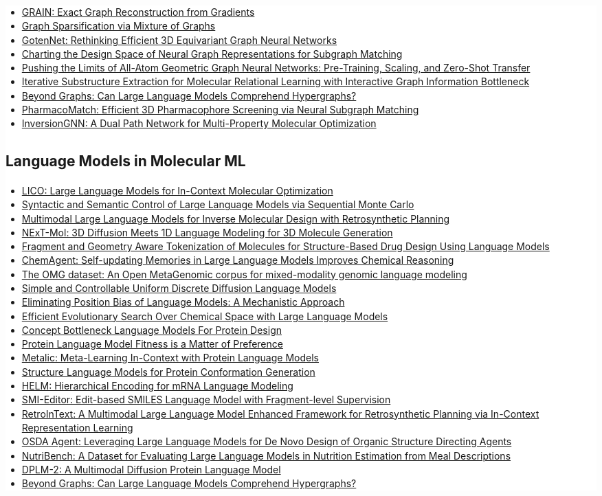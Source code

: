 - [GRAIN: Exact Graph Reconstruction from Gradients](https://openreview.net/pdf?id=7bAjVh3CG3)
- [Graph Sparsification via Mixture of Graphs](https://openreview.net/pdf?id=7ANDviElAo)
- [GotenNet: Rethinking Efficient 3D Equivariant Graph Neural Networks](https://openreview.net/pdf?id=5wxCQDtbMo)
- [Charting the Design Space of Neural Graph Representations for Subgraph Matching](https://openreview.net/pdf?id=5pd78GmXC6)
- [Pushing the Limits of All-Atom Geometric Graph Neural Networks: Pre-Training, Scaling, and Zero-Shot Transfer](https://openreview.net/pdf?id=4S2L519nIX)
- [Iterative Substructure Extraction for Molecular Relational Learning with Interactive Graph Information Bottleneck](https://openreview.net/pdf?id=3kiZ5S5WkY)
- [Beyond Graphs: Can Large Language Models Comprehend Hypergraphs?](https://openreview.net/pdf?id=28qOQwjuma)
- [PharmacoMatch: Efficient 3D Pharmacophore Screening via Neural Subgraph Matching](https://openreview.net/pdf?id=27Qk18IZum)
- [InversionGNN: A Dual Path Network for Multi-Property Molecular Optimization](https://openreview.net/pdf?id=nYPuSzGE3X)


<a name="LMs" />

## Language Models in Molecular ML
- [LICO: Large Language Models for In-Context Molecular Optimization](https://openreview.net/pdf?id=yu1vqQqKkx)
- [Syntactic and Semantic Control of Large Language Models via Sequential Monte Carlo](https://openreview.net/pdf?id=xoXn62FzD0)
- [Multimodal Large Language Models for Inverse Molecular Design with Retrosynthetic Planning](https://openreview.net/pdf?id=rQ7fz9NO7f)
- [NExT-Mol: 3D Diffusion Meets 1D Language Modeling for 3D Molecule Generation](https://openreview.net/pdf?id=p66a00KLWN)
- [Fragment and Geometry Aware Tokenization of Molecules for Structure-Based Drug Design Using Language Models](https://openreview.net/pdf?id=mMhZS7qt0U)
- [ChemAgent: Self-updating Memories in Large Language Models Improves Chemical Reasoning](https://openreview.net/pdf?id=kuhIqeVg0e)
- [The OMG dataset: An Open MetaGenomic corpus for mixed-modality genomic language modeling](https://openreview.net/pdf?id=jlzNb1iWs3)
- [Simple and Controllable Uniform Discrete Diffusion Language Models](https://openreview.net/pdf?id=i5MrJ6g5G1)
- [Eliminating Position Bias of Language Models: A Mechanistic Approach](https://openreview.net/pdf?id=fvkElsJOsN)
- [Efficient Evolutionary Search Over Chemical Space with Large Language Models](https://openreview.net/pdf?id=awWiNvQwf3)
- [Concept Bottleneck Language Models For Protein Design](https://openreview.net/pdf?id=Yt9CFhOOFe)
- [Protein Language Model Fitness is a Matter of Preference](https://openreview.net/pdf?id=UvPdpa4LuV)
- [Metalic: Meta-Learning In-Context with Protein Language Models](https://openreview.net/pdf?id=TUKt7ag0qq)
- [Structure Language Models for Protein Conformation Generation](https://openreview.net/pdf?id=OzUNDnpQyd)
- [HELM: Hierarchical Encoding for mRNA Language Modeling](https://openreview.net/pdf?id=MMHqnUOnl0)
- [SMI-Editor: Edit-based SMILES Language Model with Fragment-level Supervision](https://openreview.net/pdf?id=M29nUGozPa)
- [RetroInText: A Multimodal Large Language Model Enhanced Framework for Retrosynthetic Planning via In-Context Representation Learning](https://openreview.net/pdf?id=J6e4hurEKd)
- [OSDA Agent: Leveraging Large Language Models for De Novo Design of Organic Structure Directing Agents](https://openreview.net/pdf?id=9YNyiCJE3k)
- [NutriBench: A Dataset for Evaluating Large Language Models in Nutrition Estimation from Meal Descriptions](https://openreview.net/pdf?id=6LtdZCyuZR)
- [DPLM-2: A Multimodal Diffusion Protein Language Model](https://openreview.net/pdf?id=5z9GjHgerY)
- [Beyond Graphs: Can Large Language Models Comprehend Hypergraphs?](https://openreview.net/pdf?id=28qOQwjuma)
